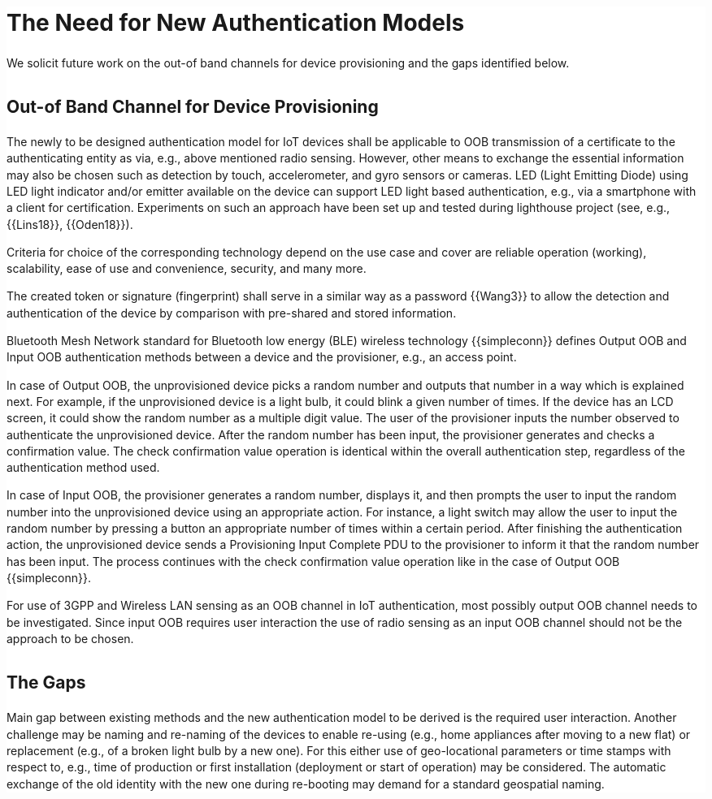 # The Need for New Authentication Models
   We solicit future work on the out-of band channels for device provisioning and the gaps identified below.

## Out-of Band Channel for Device Provisioning

   The newly to be designed authentication model for IoT devices shall
   be applicable to OOB transmission of a certificate to the
   authenticating entity as via, e.g., above mentioned radio sensing.
   However, other means to exchange the essential information may also
   be chosen such as detection by touch, accelerometer, and gyro
   sensors or cameras.  LED (Light Emitting Diode) using LED light
   indicator and/or emitter available on the device can support LED
   light based authentication, e.g., via a smartphone with a client for
   certification.  Experiments on such an approach have been set up and
   tested during lighthouse project (see, e.g., {{Lins18}}, {{Oden18}}).
   
   Criteria for choice of the corresponding technology depend on the use
   case and cover are reliable operation (working), scalability, ease of
   use and convenience, security, and many more.

   The created token or signature (fingerprint) shall serve in a similar
   way as a password {{Wang3}} to allow the detection and authentication
   of the device by comparison with pre-shared and stored information.

   Bluetooth Mesh Network standard for Bluetooth low energy (BLE) wireless technology {{simpleconn}}
defines Output OOB and Input OOB authentication methods between a device and the provisioner, e.g., an access point.

   In case of Output OOB, the unprovisioned device picks a random number and outputs that number in a way which is explained next. For example, if the unprovisioned device is a light bulb, it could blink a given number of times. If the device has an LCD screen, it could show the random number as a multiple digit value. The user of the provisioner inputs the number observed to authenticate the unprovisioned device. After the random number has been input, the provisioner generates and checks a confirmation value. The check confirmation value operation is identical within the overall authentication step, regardless of the authentication method used.

   In case of Input OOB, the provisioner generates a random number, displays it, and then prompts the user to input the random number into the unprovisioned device using an appropriate action. For instance, a light switch may allow the user to input the random number by pressing a button an appropriate number of times within a certain period. After finishing the authentication action, the unprovisioned device sends a Provisioning Input Complete PDU to the provisioner to inform it that the random number has been input. The process continues with the check confirmation value operation like in the case of Output OOB {{simpleconn}}.
   
   For use of 3GPP and Wireless LAN sensing as an OOB channel in IoT authentication, most possibly output OOB channel needs to be investigated. Since input OOB requires user interaction the use of radio sensing as an input OOB channel should not be the approach to be chosen.

## The Gaps
   
   Main gap between existing methods and the new authentication model
   to be derived is the required user interaction.  Another challenge may be
   naming and re-naming of the devices to enable re-using (e.g., home appliances after moving to
   a new flat) or replacement (e.g., of a broken light bulb by a new
   one). For this either use of geo-locational parameters or time stamps with respect to, e.g., time 
of production or first installation (deployment or start of operation) may be considered. 
The automatic exchange of the old identity with the new one during re-booting may demand for a standard 
geospatial naming.
